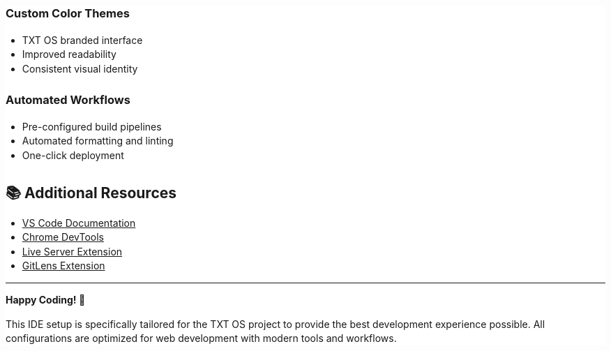 ### Custom Color Themes
- TXT OS branded interface
- Improved readability
- Consistent visual identity

### Automated Workflows
- Pre-configured build pipelines
- Automated formatting and linting
- One-click deployment

## 📚 Additional Resources

- [VS Code Documentation](https://code.visualstudio.com/docs)
- [Chrome DevTools](https://developer.chrome.com/docs/devtools/)
- [Live Server Extension](https://marketplace.visualstudio.com/items?itemName=ritwickdey.LiveServer)
- [GitLens Extension](https://marketplace.visualstudio.com/items?itemName=eamodio.gitlens)

---

**Happy Coding! 🎉**

This IDE setup is specifically tailored for the TXT OS project to provide the best development experience possible. All configurations are optimized for web development with modern tools and workflows.